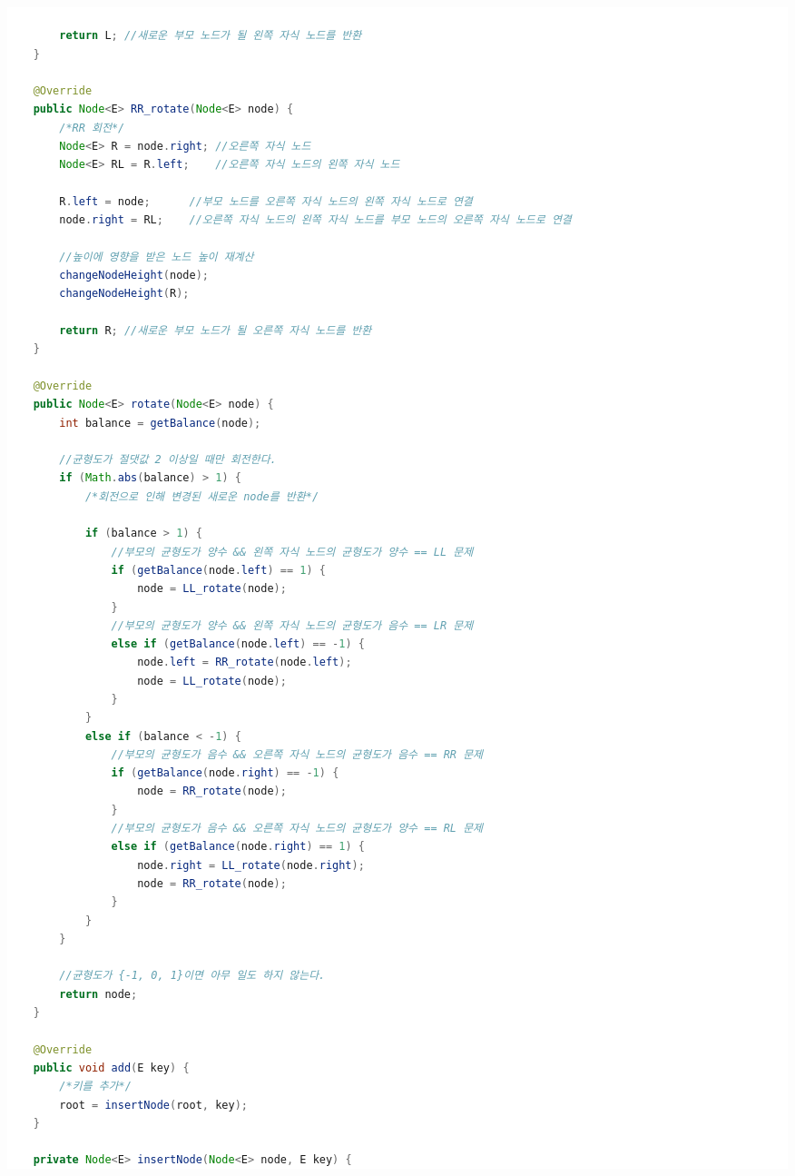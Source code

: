 ```java

        return L; //새로운 부모 노드가 될 왼쪽 자식 노드를 반환
    }

    @Override
    public Node<E> RR_rotate(Node<E> node) {
        /*RR 회전*/
        Node<E> R = node.right; //오른쪽 자식 노드
        Node<E> RL = R.left;    //오른쪽 자식 노드의 왼쪽 자식 노드

        R.left = node;      //부모 노드를 오른쪽 자식 노드의 왼쪽 자식 노드로 연결
        node.right = RL;    //오른쪽 자식 노드의 왼쪽 자식 노드를 부모 노드의 오른쪽 자식 노드로 연결

        //높이에 영향을 받은 노드 높이 재계산
        changeNodeHeight(node);
        changeNodeHeight(R);

        return R; //새로운 부모 노드가 될 오른쪽 자식 노드를 반환
    }

    @Override
    public Node<E> rotate(Node<E> node) {
        int balance = getBalance(node);

        //균형도가 절댓값 2 이상일 때만 회전한다.
        if (Math.abs(balance) > 1) {
            /*회전으로 인해 변경된 새로운 node를 반환*/

            if (balance > 1) {
                //부모의 균형도가 양수 && 왼쪽 자식 노드의 균형도가 양수 == LL 문제
                if (getBalance(node.left) == 1) {
                    node = LL_rotate(node);
                }
                //부모의 균형도가 양수 && 왼쪽 자식 노드의 균형도가 음수 == LR 문제
                else if (getBalance(node.left) == -1) {
                    node.left = RR_rotate(node.left);
                    node = LL_rotate(node);
                }
            }
            else if (balance < -1) {
                //부모의 균형도가 음수 && 오른쪽 자식 노드의 균형도가 음수 == RR 문제
                if (getBalance(node.right) == -1) {
                    node = RR_rotate(node);
                }
                //부모의 균형도가 음수 && 오른쪽 자식 노드의 균형도가 양수 == RL 문제
                else if (getBalance(node.right) == 1) {
                    node.right = LL_rotate(node.right);
                    node = RR_rotate(node);
                }
            }
        }

        //균형도가 {-1, 0, 1}이면 아무 일도 하지 않는다.
        return node;
    }

    @Override
    public void add(E key) {
        /*키를 추가*/
        root = insertNode(root, key);
    }

    private Node<E> insertNode(Node<E> node, E key) {
```